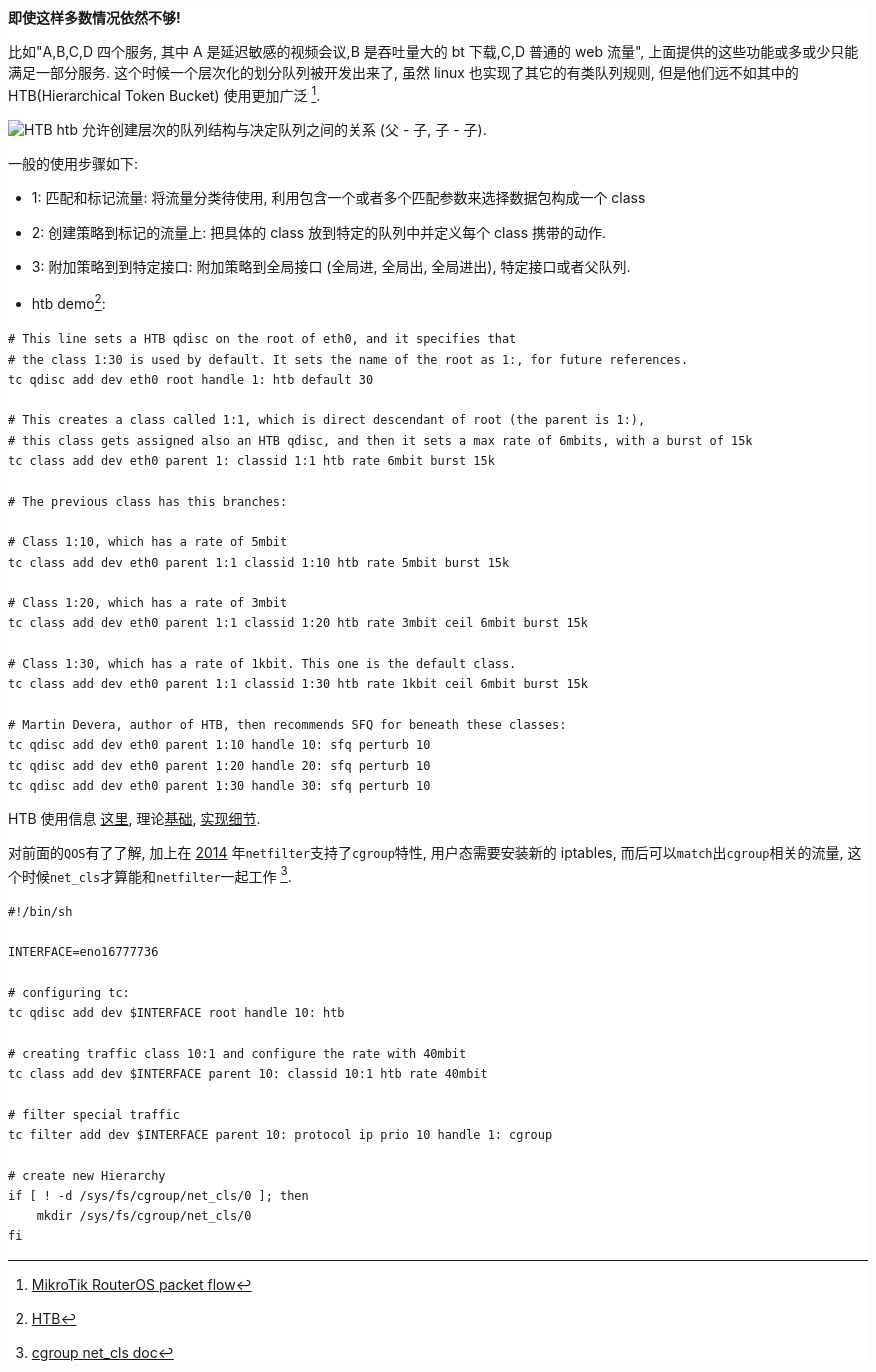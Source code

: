 **即使这样多数情况依然不够!**

比如"A,B,C,D 四个服务, 其中 A 是延迟敏感的视频会议,B 是吞吐量大的 bt 下载,C,D 普通的 web 流量", 上面提供的这些功能或多或少只能满足一部分服务. 这个时候一个层次化的划分队列被开发出来了, 虽然 linux 也实现了其它的有类队列规则, 但是他们远不如其中的 HTB(Hierarchical Token Bucket) 使用更加广泛 [^packet_flow].

![HTB](http://www.tldp.org/HOWTO/Traffic-Control-HOWTO/images/htb-borrow.png)
htb 允许创建层次的队列结构与决定队列之间的关系 (父 - 子, 子 - 子).

一般的使用步骤如下:

* 1: 匹配和标记流量: 将流量分类待使用, 利用包含一个或者多个匹配参数来选择数据包构成一个 class
* 2: 创建策略到标记的流量上: 把具体的 class 放到特定的队列中并定义每个 class 携带的动作.
* 3: 附加策略到到特定接口: 附加策略到全局接口 (全局进, 全局出, 全局进出), 特定接口或者父队列.

* htb demo[^htb]:

```shell
# This line sets a HTB qdisc on the root of eth0, and it specifies that 
# the class 1:30 is used by default. It sets the name of the root as 1:, for future references.
tc qdisc add dev eth0 root handle 1: htb default 30

# This creates a class called 1:1, which is direct descendant of root (the parent is 1:),
# this class gets assigned also an HTB qdisc, and then it sets a max rate of 6mbits, with a burst of 15k
tc class add dev eth0 parent 1: classid 1:1 htb rate 6mbit burst 15k

# The previous class has this branches:

# Class 1:10, which has a rate of 5mbit
tc class add dev eth0 parent 1:1 classid 1:10 htb rate 5mbit burst 15k

# Class 1:20, which has a rate of 3mbit
tc class add dev eth0 parent 1:1 classid 1:20 htb rate 3mbit ceil 6mbit burst 15k

# Class 1:30, which has a rate of 1kbit. This one is the default class.
tc class add dev eth0 parent 1:1 classid 1:30 htb rate 1kbit ceil 6mbit burst 15k

# Martin Devera, author of HTB, then recommends SFQ for beneath these classes:
tc qdisc add dev eth0 parent 1:10 handle 10: sfq perturb 10
tc qdisc add dev eth0 parent 1:20 handle 20: sfq perturb 10
tc qdisc add dev eth0 parent 1:30 handle 30: sfq perturb 10
```

HTB 使用信息 [这里](http://luxik.cdi.cz/~devik/qos/htb/manual/userg.htm), 理论[基础](http://luxik.cdi.cz/~devik/qos/htb/manual/theory.htm), [实现细节](http://lxr.free-electrons.com/source/net/sched/sch_htb.c).

对前面的`QOS`有了了解, 加上在 [2014](https://git.netfilter.org/libnftnl/commit/?id=1d4a4808bb967532a30230f1957236586ab6f2b6) 年`netfilter`支持了`cgroup`特性, 用户态需要安装新的 iptables, 而后可以`match`出`cgroup`相关的流量, 这个时候`net_cls`才算能和`netfilter`一起工作 [^net_cls_doc].

```shell
#!/bin/sh

INTERFACE=eno16777736

# configuring tc:
tc qdisc add dev $INTERFACE root handle 10: htb

# creating traffic class 10:1 and configure the rate with 40mbit
tc class add dev $INTERFACE parent 10: classid 10:1 htb rate 40mbit

# filter special traffic
tc filter add dev $INTERFACE parent 10: protocol ip prio 10 handle 1: cgroup

# create new Hierarchy
if [ ! -d /sys/fs/cgroup/net_cls/0 ]; then
    mkdir /sys/fs/cgroup/net_cls/0
fi
```

[^access]: [redhat access](https://access.redhat.com/documentation/en-US/Red_Hat_Enterprise_Linux/7/html/Resource_Management_Guide/chap-Introduction_to_Control_Groups.html)
[^wiki]: [wikipedia](https://en.wikipedia.org/wiki/Cgroups)
[^coolshell]: [coolshell](http://coolshell.cn/articles/17049.html)
[^net_cls_doc]: [cgroup net_cls doc](https://www.kernel.org/doc/Documentation/cgroup-v1/net_cls.txt)
[^linux_tc]: [Linux taffic control](http://www.tldp.org/HOWTO/Traffic-Control-HOWTO/)
[^linux_fw]: [linux firewalls](https://www.nostarch.com/firewalls.htm)
[^packet_flow]: [MikroTik RouterOS packet flow](http://wiki.mikrotik.com/wiki/Manual:Packet_Flow)
[^qdisc]: [classful qdiscs](https://wiki.archlinux.org/index.php/Advanced_traffic_control#Classful_Qdiscs)
[^htb]: [HTB](http://wiki.mikrotik.com/wiki/Manual:HTB#Theory)
[^example]: [cgroup 使用范例](http://www.cnblogs.com/blueswu/p/3567399.html)